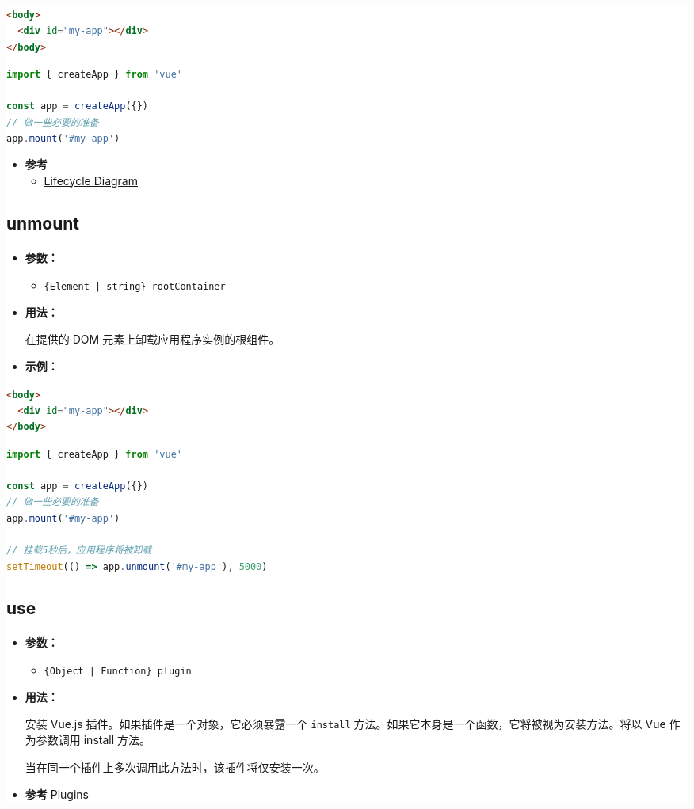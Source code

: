 ```html
<body>
  <div id="my-app"></div>
</body>
```

```js
import { createApp } from 'vue'

const app = createApp({})
// 做一些必要的准备
app.mount('#my-app')
```

- **参考**
  - [Lifecycle Diagram](../guide/instance.html#lifecycle-diagram)

## unmount

- **参数：**

  - `{Element | string} rootContainer`

- **用法：**

  在提供的 DOM 元素上卸载应用程序实例的根组件。

- **示例：**

```html
<body>
  <div id="my-app"></div>
</body>
```

```js
import { createApp } from 'vue'

const app = createApp({})
// 做一些必要的准备
app.mount('#my-app')

// 挂载5秒后，应用程序将被卸载
setTimeout(() => app.unmount('#my-app'), 5000)
```

## use

- **参数：**

  - `{Object | Function} plugin`

- **用法：**

  安装 Vue.js 插件。如果插件是一个对象，它必须暴露一个 `install` 方法。如果它本身是一个函数，它将被视为安装方法。将以 Vue 作为参数调用 install 方法。

  当在同一个插件上多次调用此方法时，该插件将仅安装一次。

- **参考** [Plugins](../guide/plugins.html)
